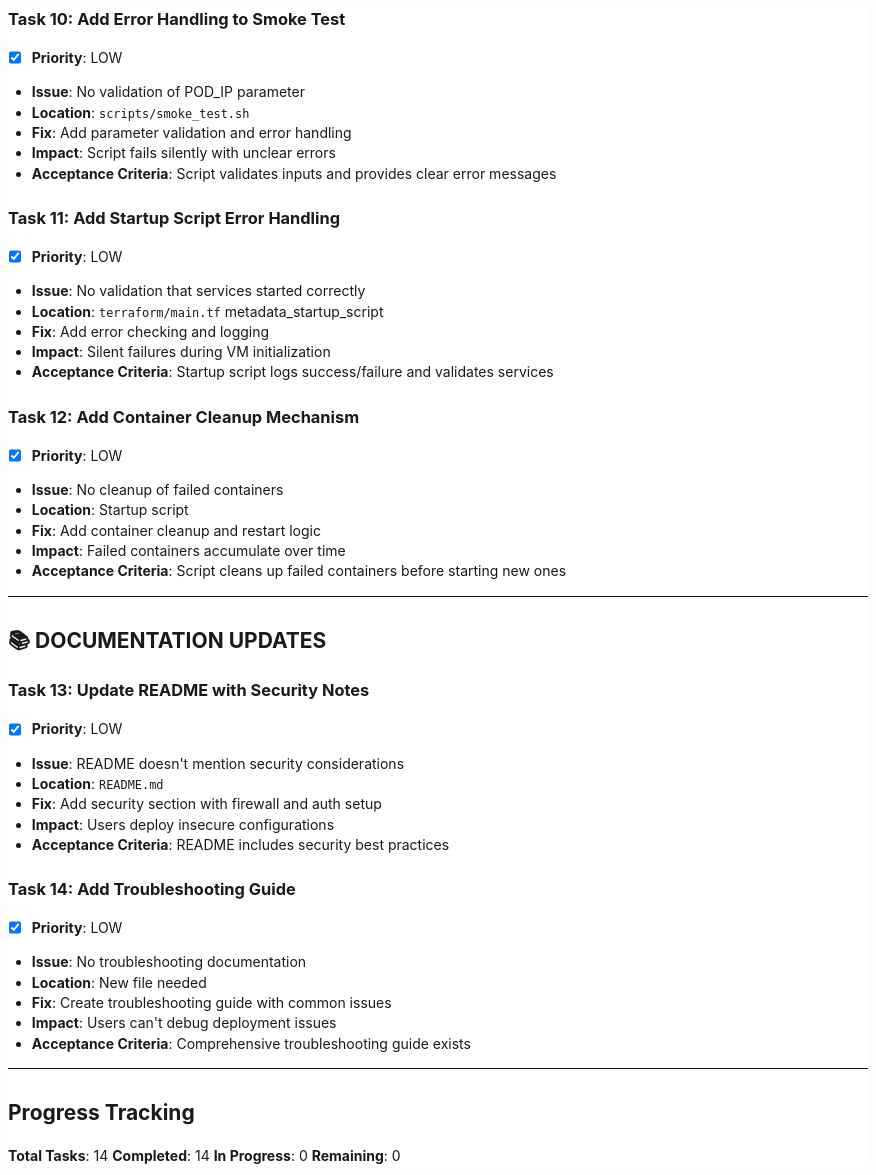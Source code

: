 ### Task 10: Add Error Handling to Smoke Test
- [x] **Priority**: LOW
- **Issue**: No validation of POD_IP parameter
- **Location**: `scripts/smoke_test.sh`
- **Fix**: Add parameter validation and error handling
- **Impact**: Script fails silently with unclear errors
- **Acceptance Criteria**: Script validates inputs and provides clear error messages

### Task 11: Add Startup Script Error Handling
- [x] **Priority**: LOW
- **Issue**: No validation that services started correctly
- **Location**: `terraform/main.tf` metadata_startup_script
- **Fix**: Add error checking and logging
- **Impact**: Silent failures during VM initialization
- **Acceptance Criteria**: Startup script logs success/failure and validates services

### Task 12: Add Container Cleanup Mechanism
- [x] **Priority**: LOW
- **Issue**: No cleanup of failed containers
- **Location**: Startup script
- **Fix**: Add container cleanup and restart logic
- **Impact**: Failed containers accumulate over time
- **Acceptance Criteria**: Script cleans up failed containers before starting new ones

---

## 📚 DOCUMENTATION UPDATES

### Task 13: Update README with Security Notes
- [x] **Priority**: LOW
- **Issue**: README doesn't mention security considerations
- **Location**: `README.md`
- **Fix**: Add security section with firewall and auth setup
- **Impact**: Users deploy insecure configurations
- **Acceptance Criteria**: README includes security best practices

### Task 14: Add Troubleshooting Guide
- [x] **Priority**: LOW
- **Issue**: No troubleshooting documentation
- **Location**: New file needed
- **Fix**: Create troubleshooting guide with common issues
- **Impact**: Users can't debug deployment issues
- **Acceptance Criteria**: Comprehensive troubleshooting guide exists

---

## Progress Tracking

**Total Tasks**: 14
**Completed**: 14
**In Progress**: 0
**Remaining**: 0
